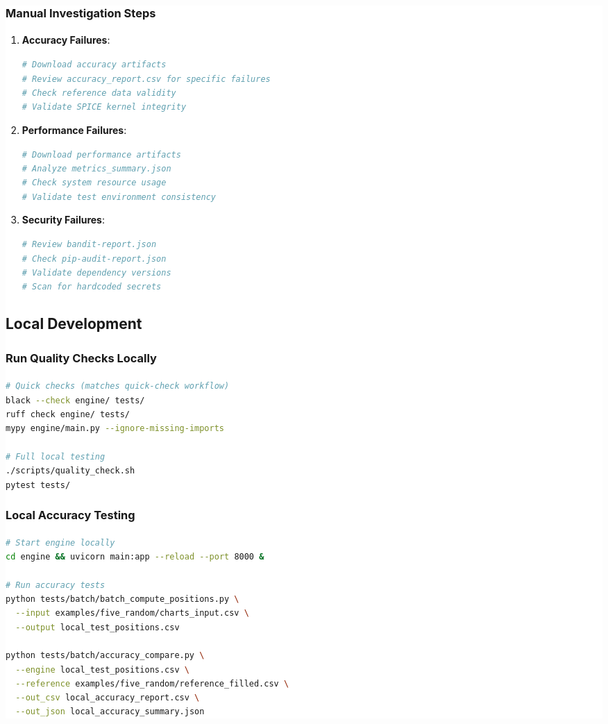 ### Manual Investigation Steps
1. **Accuracy Failures**:
   ```bash
   # Download accuracy artifacts
   # Review accuracy_report.csv for specific failures
   # Check reference data validity
   # Validate SPICE kernel integrity
   ```

2. **Performance Failures**:
   ```bash
   # Download performance artifacts
   # Analyze metrics_summary.json
   # Check system resource usage
   # Validate test environment consistency
   ```

3. **Security Failures**:
   ```bash
   # Review bandit-report.json
   # Check pip-audit-report.json
   # Validate dependency versions
   # Scan for hardcoded secrets
   ```

## Local Development

### Run Quality Checks Locally
```bash
# Quick checks (matches quick-check workflow)
black --check engine/ tests/
ruff check engine/ tests/
mypy engine/main.py --ignore-missing-imports

# Full local testing
./scripts/quality_check.sh
pytest tests/
```

### Local Accuracy Testing
```bash
# Start engine locally
cd engine && uvicorn main:app --reload --port 8000 &

# Run accuracy tests
python tests/batch/batch_compute_positions.py \
  --input examples/five_random/charts_input.csv \
  --output local_test_positions.csv

python tests/batch/accuracy_compare.py \
  --engine local_test_positions.csv \
  --reference examples/five_random/reference_filled.csv \
  --out_csv local_accuracy_report.csv \
  --out_json local_accuracy_summary.json
```
